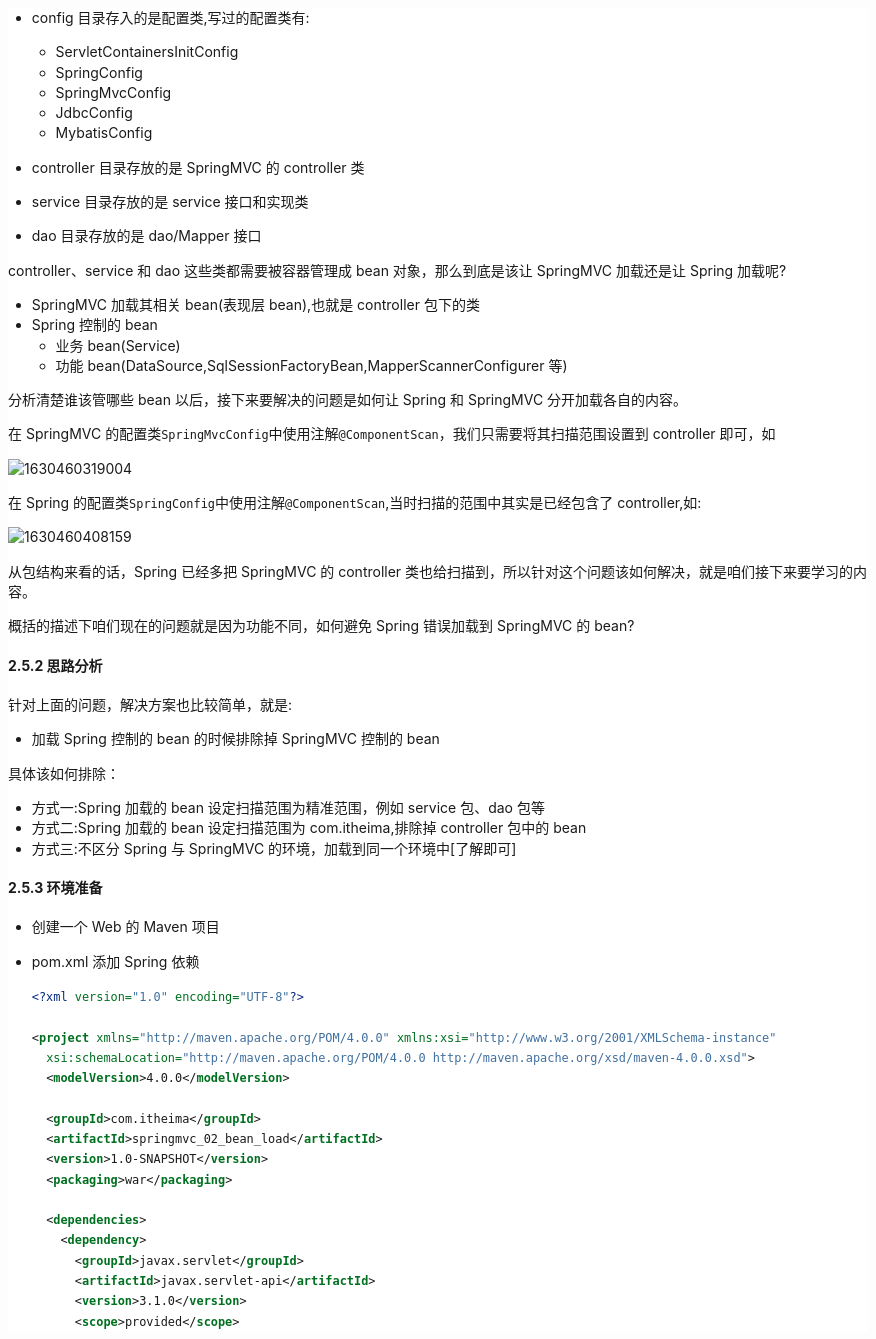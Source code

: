- config 目录存入的是配置类,写过的配置类有:

  - ServletContainersInitConfig
  - SpringConfig
  - SpringMvcConfig
  - JdbcConfig
  - MybatisConfig

- controller 目录存放的是 SpringMVC 的 controller 类
- service 目录存放的是 service 接口和实现类
- dao 目录存放的是 dao/Mapper 接口

controller、service 和 dao 这些类都需要被容器管理成 bean 对象，那么到底是该让 SpringMVC 加载还是让 Spring 加载呢?

- SpringMVC 加载其相关 bean(表现层 bean),也就是 controller 包下的类
- Spring 控制的 bean
  - 业务 bean(Service)
  - 功能 bean(DataSource,SqlSessionFactoryBean,MapperScannerConfigurer 等)

分析清楚谁该管哪些 bean 以后，接下来要解决的问题是如何让 Spring 和 SpringMVC 分开加载各自的内容。

在 SpringMVC 的配置类`SpringMvcConfig`中使用注解`@ComponentScan`，我们只需要将其扫描范围设置到 controller 即可，如

![1630460319004](https://cdn.jsdelivr.net/npm/ssm-kuang-jia/assets/1630460319004.png)

在 Spring 的配置类`SpringConfig`中使用注解`@ComponentScan`,当时扫描的范围中其实是已经包含了 controller,如:

![1630460408159](https://cdn.jsdelivr.net/npm/ssm-kuang-jia/assets/1630460408159.png)

从包结构来看的话，Spring 已经多把 SpringMVC 的 controller 类也给扫描到，所以针对这个问题该如何解决，就是咱们接下来要学习的内容。

概括的描述下咱们现在的问题就是因为功能不同，如何避免 Spring 错误加载到 SpringMVC 的 bean?

#### 2.5.2 思路分析

针对上面的问题，解决方案也比较简单，就是:

- 加载 Spring 控制的 bean 的时候排除掉 SpringMVC 控制的 bean

具体该如何排除：

- 方式一:Spring 加载的 bean 设定扫描范围为精准范围，例如 service 包、dao 包等
- 方式二:Spring 加载的 bean 设定扫描范围为 com.itheima,排除掉 controller 包中的 bean
- 方式三:不区分 Spring 与 SpringMVC 的环境，加载到同一个环境中[了解即可]

#### 2.5.3 环境准备

- 创建一个 Web 的 Maven 项目
- pom.xml 添加 Spring 依赖

  ```xml
  <?xml version="1.0" encoding="UTF-8"?>

  <project xmlns="http://maven.apache.org/POM/4.0.0" xmlns:xsi="http://www.w3.org/2001/XMLSchema-instance"
    xsi:schemaLocation="http://maven.apache.org/POM/4.0.0 http://maven.apache.org/xsd/maven-4.0.0.xsd">
    <modelVersion>4.0.0</modelVersion>

    <groupId>com.itheima</groupId>
    <artifactId>springmvc_02_bean_load</artifactId>
    <version>1.0-SNAPSHOT</version>
    <packaging>war</packaging>

    <dependencies>
      <dependency>
        <groupId>javax.servlet</groupId>
        <artifactId>javax.servlet-api</artifactId>
        <version>3.1.0</version>
        <scope>provided</scope>
  ```